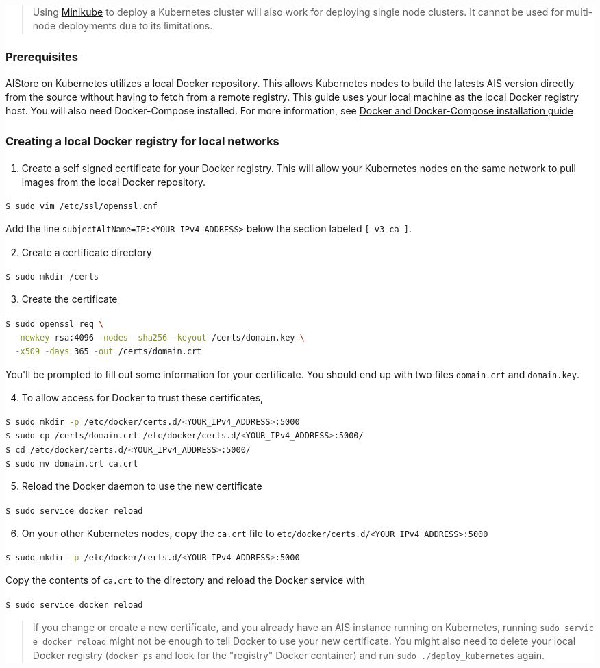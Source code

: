 > Using [Minikube](https://kubernetes.io/docs/getting-started-guides/minikube/) to deploy a Kubernetes cluster will also work for deploying single node clusters. It cannot be used for multi-node deployments due to its limitations.

### Prerequisites
AIStore on Kubernetes utilizes a [local Docker repository](https://docs.docker.com/registry/deploying/). This allows Kubernetes nodes to build the latests AIS version directly from the source without having to fetch from a remote registry. This guide uses your local machine as the local Docker registry host. You will also need Docker-Compose installed. For more information, see [Docker and Docker-Compose installation guide](../../../docs/docker_main.md)

### Creating a local Docker registry for local networks
1. Create a self signed certificate for your Docker registry. This will allow your Kubernetes nodes on the same network to pull images from the local Docker repository.
```sh
$ sudo vim /etc/ssl/openssl.cnf
```
Add the line `subjectAltName=IP:<YOUR_IPv4_ADDRESS>` below the section labeled `[ v3_ca ]`.

2. Create a certificate directory
```sh
$ sudo mkdir /certs
```

3. Create the certificate
```sh
$ sudo openssl req \
  -newkey rsa:4096 -nodes -sha256 -keyout /certs/domain.key \
  -x509 -days 365 -out /certs/domain.crt
```
You'll be prompted to fill out some information for your certificate. You should end up with two files `domain.crt` and `domain.key`.

4. To allow access for Docker to trust these certificates,
```sh
$ sudo mkdir -p /etc/docker/certs.d/<YOUR_IPv4_ADDRESS>:5000
$ sudo cp /certs/domain.crt /etc/docker/certs.d/<YOUR_IPv4_ADDRESS>:5000/
$ cd /etc/docker/certs.d/<YOUR_IPv4_ADDRESS>:5000/
$ sudo mv domain.crt ca.crt
```

5. Reload the Docker daemon to use the new certificate
```sh
$ sudo service docker reload
```

6. On your other Kubernetes nodes, copy the `ca.crt` file to `etc/docker/certs.d/<YOUR_IPv4_ADDRESS>:5000`
```sh
$ sudo mkdir -p /etc/docker/certs.d/<YOUR_IPv4_ADDRESS>:5000
```
Copy the contents of `ca.crt` to the directory and reload the Docker service with
```sh
$ sudo service docker reload
```
> If you change or create a new certificate, and you already have an AIS instance running on Kubernetes, running `sudo service docker reload` might not be enough to tell Docker to use your new certificate. You might also need to delete your local Docker registry (`docker ps` and look for the "registry" Docker container) and run `sudo ./deploy_kubernetes` again.
